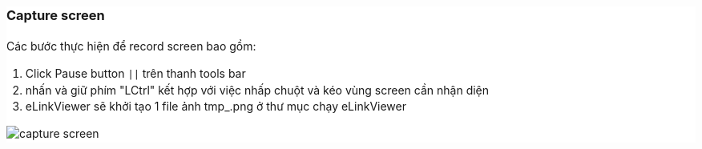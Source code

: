 ### Capture screen 

Các bước thực hiện để record screen bao gồm: 

1. Click Pause button `||` trên thanh tools bar 
2. nhấn và giữ phím "LCtrl" kết hợp với việc nhấp chuột và kéo vùng screen cần nhận diện 
3. eLinkViewer sẽ khởi tạo 1 file ảnh tmp_<xx>.png ở thư mục chạy eLinkViewer 

![capture screen](https://lh3.googleusercontent.com/-s-0ObAxnfuY/W4YQ251OwTI/AAAAAAAAAIU/YhrmlqYxlLEcRC2EDZIdUf0t01VS6xzvgCHMYCw/s0/2018-08-29_10-19-49.gif)

